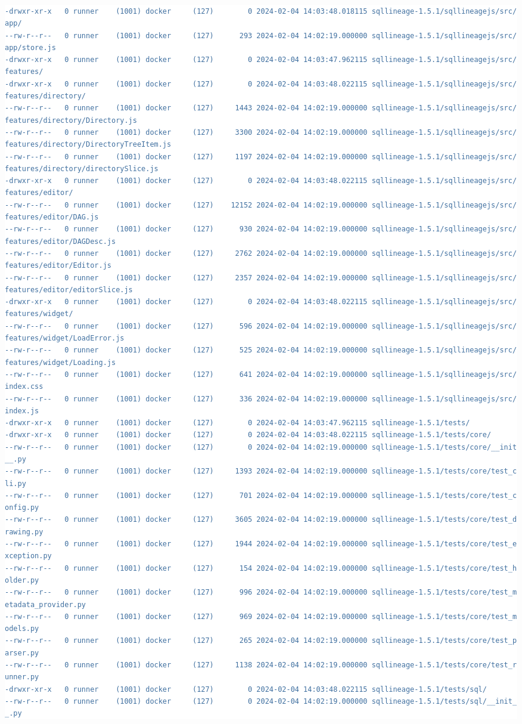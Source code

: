 ```diff
-drwxr-xr-x   0 runner    (1001) docker     (127)        0 2024-02-04 14:03:48.018115 sqllineage-1.5.1/sqllineagejs/src/app/
--rw-r--r--   0 runner    (1001) docker     (127)      293 2024-02-04 14:02:19.000000 sqllineage-1.5.1/sqllineagejs/src/app/store.js
-drwxr-xr-x   0 runner    (1001) docker     (127)        0 2024-02-04 14:03:47.962115 sqllineage-1.5.1/sqllineagejs/src/features/
-drwxr-xr-x   0 runner    (1001) docker     (127)        0 2024-02-04 14:03:48.022115 sqllineage-1.5.1/sqllineagejs/src/features/directory/
--rw-r--r--   0 runner    (1001) docker     (127)     1443 2024-02-04 14:02:19.000000 sqllineage-1.5.1/sqllineagejs/src/features/directory/Directory.js
--rw-r--r--   0 runner    (1001) docker     (127)     3300 2024-02-04 14:02:19.000000 sqllineage-1.5.1/sqllineagejs/src/features/directory/DirectoryTreeItem.js
--rw-r--r--   0 runner    (1001) docker     (127)     1197 2024-02-04 14:02:19.000000 sqllineage-1.5.1/sqllineagejs/src/features/directory/directorySlice.js
-drwxr-xr-x   0 runner    (1001) docker     (127)        0 2024-02-04 14:03:48.022115 sqllineage-1.5.1/sqllineagejs/src/features/editor/
--rw-r--r--   0 runner    (1001) docker     (127)    12152 2024-02-04 14:02:19.000000 sqllineage-1.5.1/sqllineagejs/src/features/editor/DAG.js
--rw-r--r--   0 runner    (1001) docker     (127)      930 2024-02-04 14:02:19.000000 sqllineage-1.5.1/sqllineagejs/src/features/editor/DAGDesc.js
--rw-r--r--   0 runner    (1001) docker     (127)     2762 2024-02-04 14:02:19.000000 sqllineage-1.5.1/sqllineagejs/src/features/editor/Editor.js
--rw-r--r--   0 runner    (1001) docker     (127)     2357 2024-02-04 14:02:19.000000 sqllineage-1.5.1/sqllineagejs/src/features/editor/editorSlice.js
-drwxr-xr-x   0 runner    (1001) docker     (127)        0 2024-02-04 14:03:48.022115 sqllineage-1.5.1/sqllineagejs/src/features/widget/
--rw-r--r--   0 runner    (1001) docker     (127)      596 2024-02-04 14:02:19.000000 sqllineage-1.5.1/sqllineagejs/src/features/widget/LoadError.js
--rw-r--r--   0 runner    (1001) docker     (127)      525 2024-02-04 14:02:19.000000 sqllineage-1.5.1/sqllineagejs/src/features/widget/Loading.js
--rw-r--r--   0 runner    (1001) docker     (127)      641 2024-02-04 14:02:19.000000 sqllineage-1.5.1/sqllineagejs/src/index.css
--rw-r--r--   0 runner    (1001) docker     (127)      336 2024-02-04 14:02:19.000000 sqllineage-1.5.1/sqllineagejs/src/index.js
-drwxr-xr-x   0 runner    (1001) docker     (127)        0 2024-02-04 14:03:47.962115 sqllineage-1.5.1/tests/
-drwxr-xr-x   0 runner    (1001) docker     (127)        0 2024-02-04 14:03:48.022115 sqllineage-1.5.1/tests/core/
--rw-r--r--   0 runner    (1001) docker     (127)        0 2024-02-04 14:02:19.000000 sqllineage-1.5.1/tests/core/__init__.py
--rw-r--r--   0 runner    (1001) docker     (127)     1393 2024-02-04 14:02:19.000000 sqllineage-1.5.1/tests/core/test_cli.py
--rw-r--r--   0 runner    (1001) docker     (127)      701 2024-02-04 14:02:19.000000 sqllineage-1.5.1/tests/core/test_config.py
--rw-r--r--   0 runner    (1001) docker     (127)     3605 2024-02-04 14:02:19.000000 sqllineage-1.5.1/tests/core/test_drawing.py
--rw-r--r--   0 runner    (1001) docker     (127)     1944 2024-02-04 14:02:19.000000 sqllineage-1.5.1/tests/core/test_exception.py
--rw-r--r--   0 runner    (1001) docker     (127)      154 2024-02-04 14:02:19.000000 sqllineage-1.5.1/tests/core/test_holder.py
--rw-r--r--   0 runner    (1001) docker     (127)      996 2024-02-04 14:02:19.000000 sqllineage-1.5.1/tests/core/test_metadata_provider.py
--rw-r--r--   0 runner    (1001) docker     (127)      969 2024-02-04 14:02:19.000000 sqllineage-1.5.1/tests/core/test_models.py
--rw-r--r--   0 runner    (1001) docker     (127)      265 2024-02-04 14:02:19.000000 sqllineage-1.5.1/tests/core/test_parser.py
--rw-r--r--   0 runner    (1001) docker     (127)     1138 2024-02-04 14:02:19.000000 sqllineage-1.5.1/tests/core/test_runner.py
-drwxr-xr-x   0 runner    (1001) docker     (127)        0 2024-02-04 14:03:48.022115 sqllineage-1.5.1/tests/sql/
--rw-r--r--   0 runner    (1001) docker     (127)        0 2024-02-04 14:02:19.000000 sqllineage-1.5.1/tests/sql/__init__.py
```